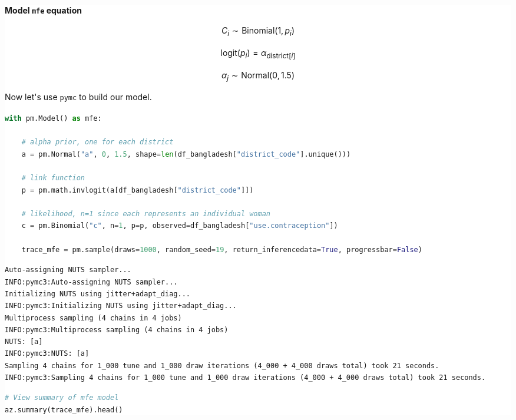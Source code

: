 **Model `mfe` equation**

$$C_i \sim \text{Binomial}(1, p_i) \tag{binomial likelihood}$$

$$\text{logit}(p_i) = \alpha_{\text{district}[i]} \tag{linear model using logit link}$$

$$\alpha_j \sim \text{Normal}(0, 1.5) \tag{regularizing prior}$$

Now let's use `pymc` to build our model.


```python
with pm.Model() as mfe:

    # alpha prior, one for each district
    a = pm.Normal("a", 0, 1.5, shape=len(df_bangladesh["district_code"].unique()))

    # link function
    p = pm.math.invlogit(a[df_bangladesh["district_code"]])

    # likelihood, n=1 since each represents an individual woman
    c = pm.Binomial("c", n=1, p=p, observed=df_bangladesh["use.contraception"])

    trace_mfe = pm.sample(draws=1000, random_seed=19, return_inferencedata=True, progressbar=False)
```

    Auto-assigning NUTS sampler...
    INFO:pymc3:Auto-assigning NUTS sampler...
    Initializing NUTS using jitter+adapt_diag...
    INFO:pymc3:Initializing NUTS using jitter+adapt_diag...
    Multiprocess sampling (4 chains in 4 jobs)
    INFO:pymc3:Multiprocess sampling (4 chains in 4 jobs)
    NUTS: [a]
    INFO:pymc3:NUTS: [a]
    Sampling 4 chains for 1_000 tune and 1_000 draw iterations (4_000 + 4_000 draws total) took 21 seconds.
    INFO:pymc3:Sampling 4 chains for 1_000 tune and 1_000 draw iterations (4_000 + 4_000 draws total) took 21 seconds.






```python
# View summary of mfe model
az.summary(trace_mfe).head()
```




<div>
<style scoped>
    .dataframe tbody tr th:only-of-type {
        vertical-align: middle;
    }

    .dataframe tbody tr th {
        vertical-align: top;
    }
